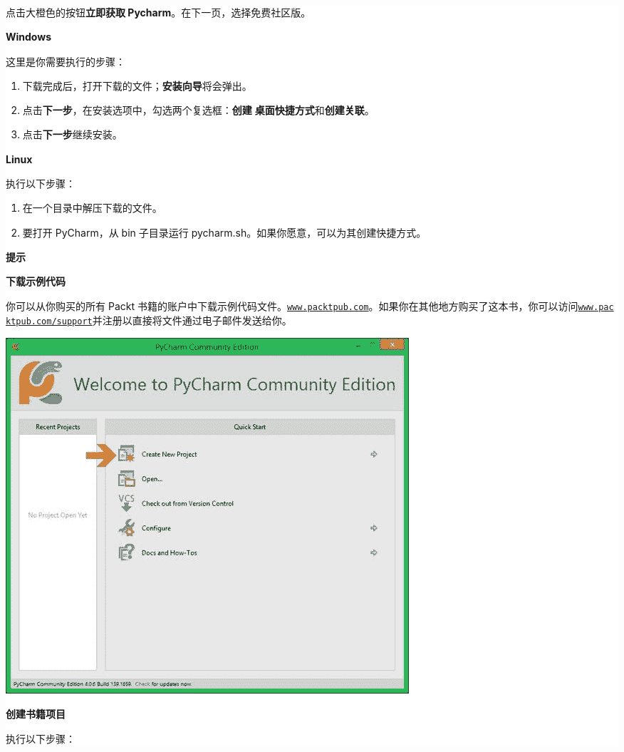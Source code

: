 点击大橙色的按钮**立即获取 Pycharm**。在下一页，选择免费社区版。

**Windows**

这里是你需要执行的步骤：

1. 下载完成后，打开下载的文件；**安装向导**将会弹出。

2. 点击**下一步**，在安装选项中，勾选两个复选框：**创建** **桌面快捷方式**和**创建关联**。

3. 点击**下一步**继续安装。

**Linux**

执行以下步骤：

1. 在一个目录中解压下载的文件。

2. 要打开 PyCharm，从 bin 子目录运行 pycharm.sh。如果你愿意，可以为其创建快捷方式。

**提示**

**下载示例代码**

你可以从你购买的所有 Packt 书籍的账户中下载示例代码文件。[`www.packtpub.com`](http://www.packtpub.com)。如果你在其他地方购买了这本书，你可以访问[`www.packtpub.com/support`](http://www.packtpub.com/support)并注册以直接将文件通过电子邮件发送给你。

![Image 3](img/index-85_1.jpg)

**创建书籍项目**

执行以下步骤：
